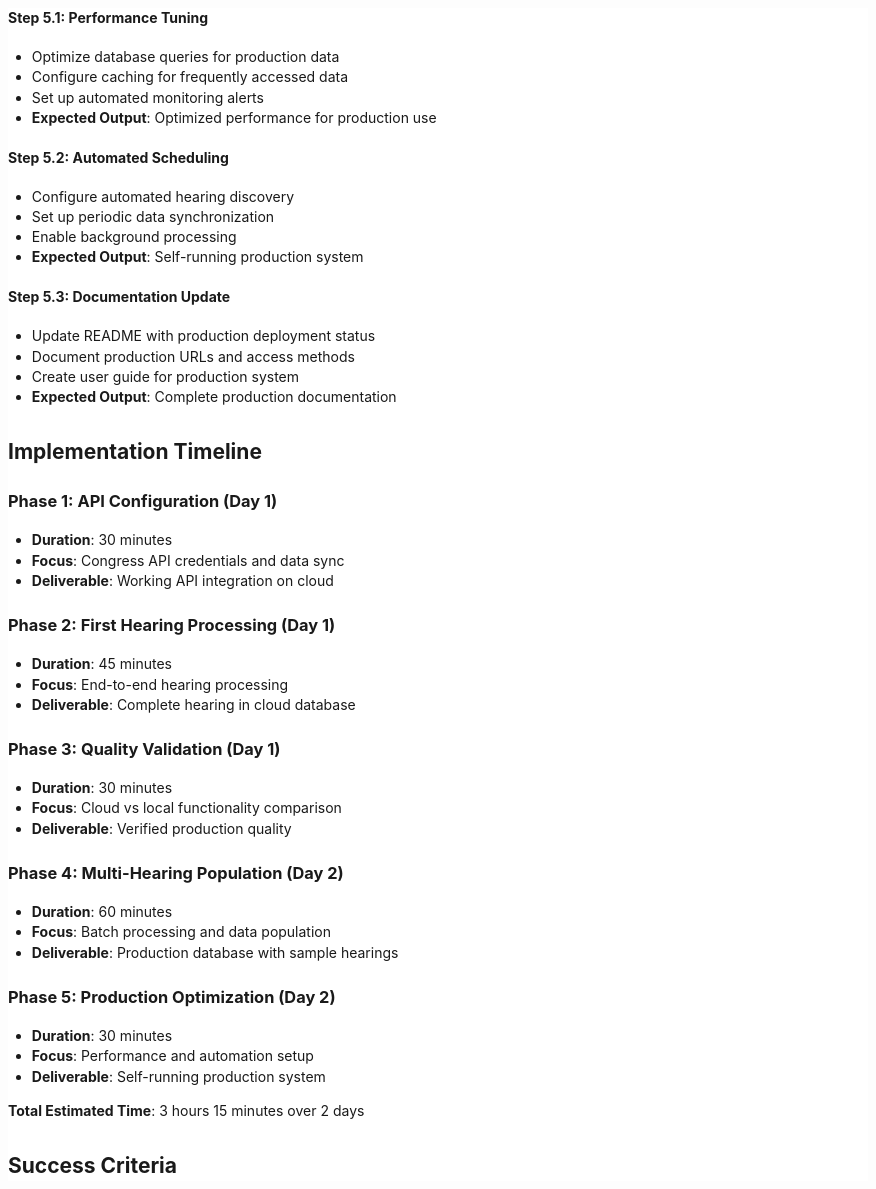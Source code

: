 #### Step 5.1: Performance Tuning
- Optimize database queries for production data
- Configure caching for frequently accessed data
- Set up automated monitoring alerts
- **Expected Output**: Optimized performance for production use

#### Step 5.2: Automated Scheduling
- Configure automated hearing discovery
- Set up periodic data synchronization
- Enable background processing
- **Expected Output**: Self-running production system

#### Step 5.3: Documentation Update
- Update README with production deployment status
- Document production URLs and access methods
- Create user guide for production system
- **Expected Output**: Complete production documentation

## Implementation Timeline

### Phase 1: API Configuration (Day 1)
- **Duration**: 30 minutes
- **Focus**: Congress API credentials and data sync
- **Deliverable**: Working API integration on cloud

### Phase 2: First Hearing Processing (Day 1)
- **Duration**: 45 minutes  
- **Focus**: End-to-end hearing processing
- **Deliverable**: Complete hearing in cloud database

### Phase 3: Quality Validation (Day 1)
- **Duration**: 30 minutes
- **Focus**: Cloud vs local functionality comparison
- **Deliverable**: Verified production quality

### Phase 4: Multi-Hearing Population (Day 2)
- **Duration**: 60 minutes
- **Focus**: Batch processing and data population
- **Deliverable**: Production database with sample hearings

### Phase 5: Production Optimization (Day 2)
- **Duration**: 30 minutes
- **Focus**: Performance and automation setup
- **Deliverable**: Self-running production system

**Total Estimated Time**: 3 hours 15 minutes over 2 days

## Success Criteria
